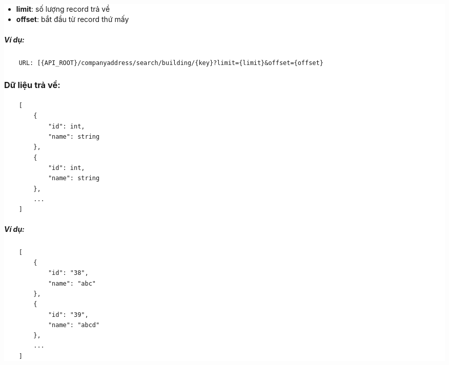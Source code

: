 - **limit**: số lượng record trả về
- **offset**: bắt đầu từ record thứ mấy
##### Ví dụ: 
		URL: [{API_ROOT}/companyaddress/search/building/{key}?limit={limit}&offset={offset}

### Dữ liệu trả về:
```
	[
	    {
	        "id": int,
	        "name": string
	    },
	    {
	        "id": int,
	        "name": string
	    },
	    ...
	]
```

##### Ví dụ: 	
	
```
	[
	    {
	        "id": "38",
	        "name": "abc"
	    },
	    {
	        "id": "39",
	        "name": "abcd"
	    },
	    ...
	]
```
